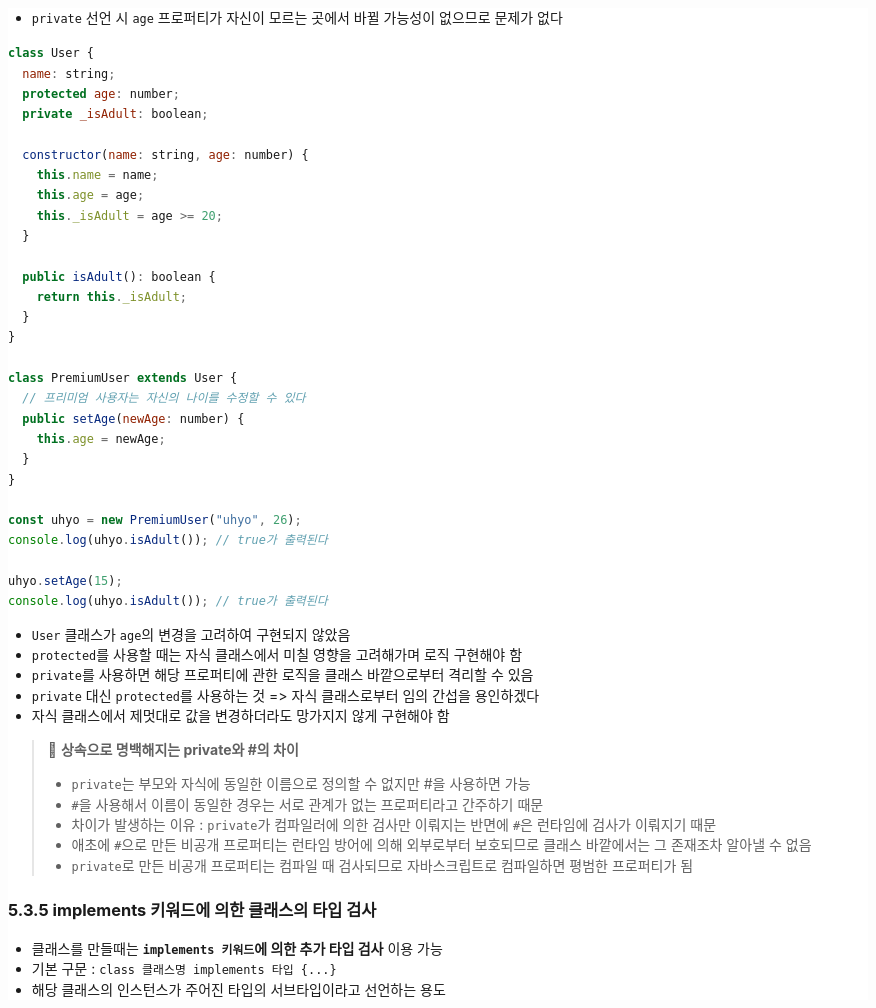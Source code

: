 - `private` 선언 시 `age` 프로퍼티가 자신이 모르는 곳에서 바뀔 가능성이 없으므로 문제가 없다

```js
class User {
  name: string;
  protected age: number;
  private _isAdult: boolean;

  constructor(name: string, age: number) {
    this.name = name;
    this.age = age;
    this._isAdult = age >= 20;
  }

  public isAdult(): boolean {
    return this._isAdult;
  }
}

class PremiumUser extends User {
  // 프리미엄 사용자는 자신의 나이를 수정할 수 있다
  public setAge(newAge: number) {
    this.age = newAge;
  }
}

const uhyo = new PremiumUser("uhyo", 26);
console.log(uhyo.isAdult()); // true가 출력된다

uhyo.setAge(15);
console.log(uhyo.isAdult()); // true가 출력된다

```

- `User` 클래스가 `age`의 변경을 고려하여 구현되지 않았음
- `protected`를 사용할 때는 자식 클래스에서 미칠 영향을 고려해가며 로직 구현해야 함
- `private`를 사용하면 해당 프로퍼티에 관한 로직을 클래스 바깥으로부터 격리할 수 있음
- `private` 대신 `protected`를 사용하는 것 => 자식 클래스로부터 임의 간섭을 용인하겠다
- 자식 클래스에서 제멋대로 값을 변경하더라도 망가지지 않게 구현해야 함

> 🔖 **상속으로 명백해지는 private와 #의 차이**
>
> - `private`는 부모와 자식에 동일한 이름으로 정의할 수 없지만 #을 사용하면 가능
> - `#`을 사용해서 이름이 동일한 경우는 서로 관계가 없는 프로퍼티라고 간주하기 때문
> - 차이가 발생하는 이유 : `private`가 컴파일러에 의한 검사만 이뤄지는 반면에 `#`은 런타임에 검사가 이뤄지기 때문
> - 애초에 `#`으로 만든 비공개 프로퍼티는 런타임 방어에 의해 외부로부터 보호되므로 클래스 바깥에서는 그 존재조차 알아낼 수 없음
> - `private`로 만든 비공개 프로퍼티는 컴파일 때 검사되므로 자바스크립트로 컴파일하면 평범한 프로퍼티가 됨

### 5.3.5 implements 키워드에 의한 클래스의 타입 검사

- 클래스를 만들때는 **`implements 키워드`에 의한 추가 타입 검사** 이용 가능
- 기본 구문 : `class 클래스명 implements 타입 {...}`
- 해당 클래스의 인스턴스가 주어진 타입의 서브타입이라고 선언하는 용도
